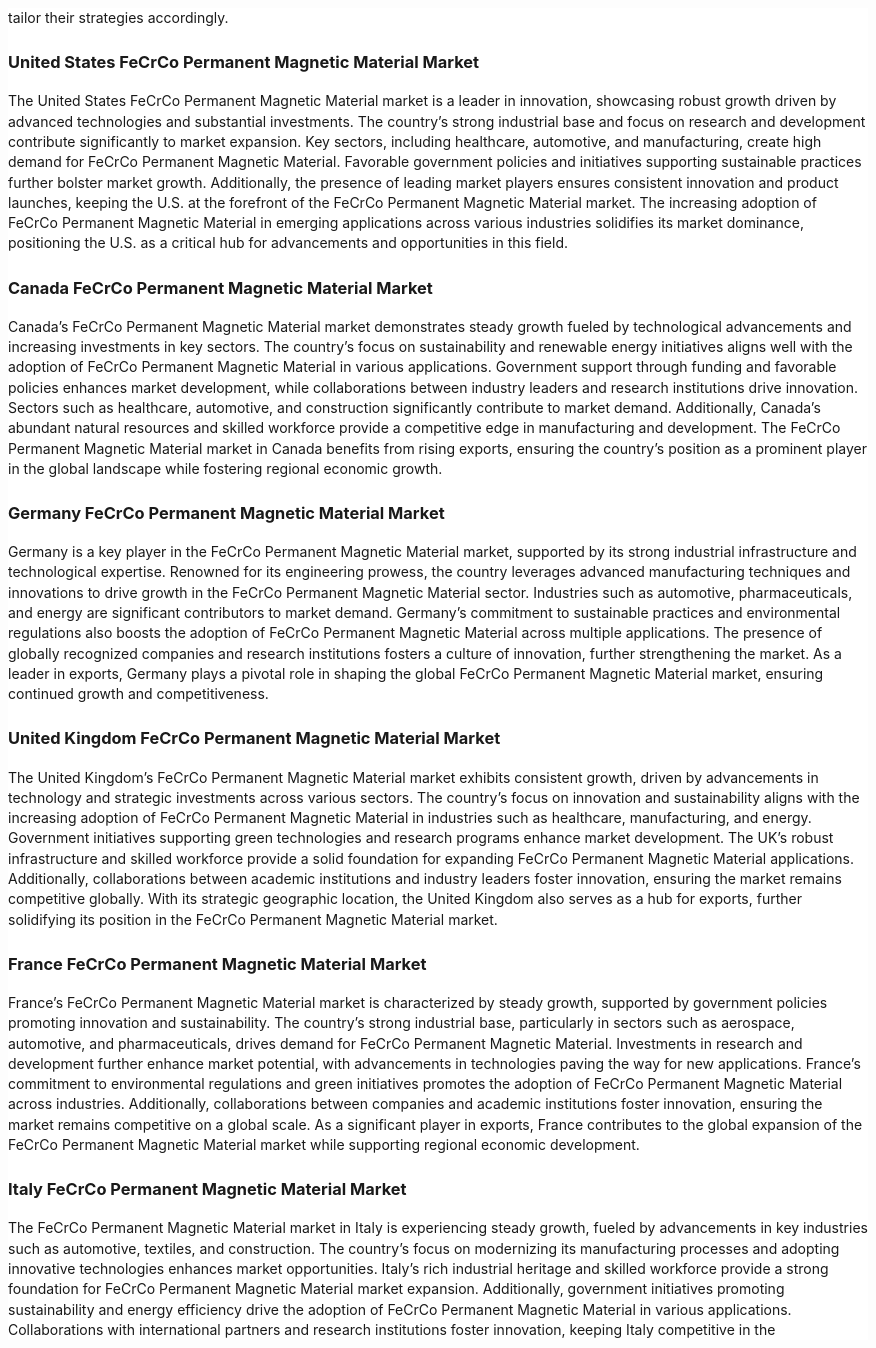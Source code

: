 tailor their strategies accordingly.</p><h3>United States FeCrCo Permanent Magnetic Material Market</h3><p>The United States FeCrCo Permanent Magnetic Material market is a leader in innovation, showcasing robust growth driven by advanced technologies and substantial investments. The country&rsquo;s strong industrial base and focus on research and development contribute significantly to market expansion. Key sectors, including healthcare, automotive, and manufacturing, create high demand for FeCrCo Permanent Magnetic Material. Favorable government policies and initiatives supporting sustainable practices further bolster market growth. Additionally, the presence of leading market players ensures consistent innovation and product launches, keeping the U.S. at the forefront of the FeCrCo Permanent Magnetic Material market. The increasing adoption of FeCrCo Permanent Magnetic Material in emerging applications across various industries solidifies its market dominance, positioning the U.S. as a critical hub for advancements and opportunities in this field.</p><h3>Canada FeCrCo Permanent Magnetic Material Market</h3><p>Canada&rsquo;s FeCrCo Permanent Magnetic Material market demonstrates steady growth fueled by technological advancements and increasing investments in key sectors. The country&rsquo;s focus on sustainability and renewable energy initiatives aligns well with the adoption of FeCrCo Permanent Magnetic Material in various applications. Government support through funding and favorable policies enhances market development, while collaborations between industry leaders and research institutions drive innovation. Sectors such as healthcare, automotive, and construction significantly contribute to market demand. Additionally, Canada&rsquo;s abundant natural resources and skilled workforce provide a competitive edge in manufacturing and development. The FeCrCo Permanent Magnetic Material market in Canada benefits from rising exports, ensuring the country&rsquo;s position as a prominent player in the global landscape while fostering regional economic growth.</p><h3>Germany FeCrCo Permanent Magnetic Material Market</h3><p>Germany is a key player in the FeCrCo Permanent Magnetic Material market, supported by its strong industrial infrastructure and technological expertise. Renowned for its engineering prowess, the country leverages advanced manufacturing techniques and innovations to drive growth in the FeCrCo Permanent Magnetic Material sector. Industries such as automotive, pharmaceuticals, and energy are significant contributors to market demand. Germany&rsquo;s commitment to sustainable practices and environmental regulations also boosts the adoption of FeCrCo Permanent Magnetic Material across multiple applications. The presence of globally recognized companies and research institutions fosters a culture of innovation, further strengthening the market. As a leader in exports, Germany plays a pivotal role in shaping the global FeCrCo Permanent Magnetic Material market, ensuring continued growth and competitiveness.</p><h3>United Kingdom FeCrCo Permanent Magnetic Material Market</h3><p>The United Kingdom&rsquo;s FeCrCo Permanent Magnetic Material market exhibits consistent growth, driven by advancements in technology and strategic investments across various sectors. The country&rsquo;s focus on innovation and sustainability aligns with the increasing adoption of FeCrCo Permanent Magnetic Material in industries such as healthcare, manufacturing, and energy. Government initiatives supporting green technologies and research programs enhance market development. The UK&rsquo;s robust infrastructure and skilled workforce provide a solid foundation for expanding FeCrCo Permanent Magnetic Material applications. Additionally, collaborations between academic institutions and industry leaders foster innovation, ensuring the market remains competitive globally. With its strategic geographic location, the United Kingdom also serves as a hub for exports, further solidifying its position in the FeCrCo Permanent Magnetic Material market.</p><h3>France FeCrCo Permanent Magnetic Material Market</h3><p>France&rsquo;s FeCrCo Permanent Magnetic Material market is characterized by steady growth, supported by government policies promoting innovation and sustainability. The country&rsquo;s strong industrial base, particularly in sectors such as aerospace, automotive, and pharmaceuticals, drives demand for FeCrCo Permanent Magnetic Material. Investments in research and development further enhance market potential, with advancements in technologies paving the way for new applications. France&rsquo;s commitment to environmental regulations and green initiatives promotes the adoption of FeCrCo Permanent Magnetic Material across industries. Additionally, collaborations between companies and academic institutions foster innovation, ensuring the market remains competitive on a global scale. As a significant player in exports, France contributes to the global expansion of the FeCrCo Permanent Magnetic Material market while supporting regional economic development.</p><h3>Italy FeCrCo Permanent Magnetic Material Market</h3><p>The FeCrCo Permanent Magnetic Material market in Italy is experiencing steady growth, fueled by advancements in key industries such as automotive, textiles, and construction. The country&rsquo;s focus on modernizing its manufacturing processes and adopting innovative technologies enhances market opportunities. Italy&rsquo;s rich industrial heritage and skilled workforce provide a strong foundation for FeCrCo Permanent Magnetic Material market expansion. Additionally, government initiatives promoting sustainability and energy efficiency drive the adoption of FeCrCo Permanent Magnetic Material in various applications. Collaborations with international partners and research institutions foster innovation, keeping Italy competitive in the